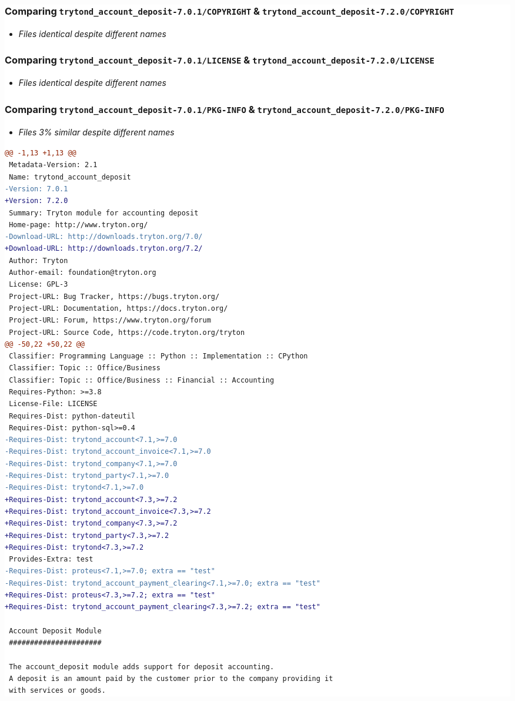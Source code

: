 ### Comparing `trytond_account_deposit-7.0.1/COPYRIGHT` & `trytond_account_deposit-7.2.0/COPYRIGHT`

 * *Files identical despite different names*

### Comparing `trytond_account_deposit-7.0.1/LICENSE` & `trytond_account_deposit-7.2.0/LICENSE`

 * *Files identical despite different names*

### Comparing `trytond_account_deposit-7.0.1/PKG-INFO` & `trytond_account_deposit-7.2.0/PKG-INFO`

 * *Files 3% similar despite different names*

```diff
@@ -1,13 +1,13 @@
 Metadata-Version: 2.1
 Name: trytond_account_deposit
-Version: 7.0.1
+Version: 7.2.0
 Summary: Tryton module for accounting deposit
 Home-page: http://www.tryton.org/
-Download-URL: http://downloads.tryton.org/7.0/
+Download-URL: http://downloads.tryton.org/7.2/
 Author: Tryton
 Author-email: foundation@tryton.org
 License: GPL-3
 Project-URL: Bug Tracker, https://bugs.tryton.org/
 Project-URL: Documentation, https://docs.tryton.org/
 Project-URL: Forum, https://www.tryton.org/forum
 Project-URL: Source Code, https://code.tryton.org/tryton
@@ -50,22 +50,22 @@
 Classifier: Programming Language :: Python :: Implementation :: CPython
 Classifier: Topic :: Office/Business
 Classifier: Topic :: Office/Business :: Financial :: Accounting
 Requires-Python: >=3.8
 License-File: LICENSE
 Requires-Dist: python-dateutil
 Requires-Dist: python-sql>=0.4
-Requires-Dist: trytond_account<7.1,>=7.0
-Requires-Dist: trytond_account_invoice<7.1,>=7.0
-Requires-Dist: trytond_company<7.1,>=7.0
-Requires-Dist: trytond_party<7.1,>=7.0
-Requires-Dist: trytond<7.1,>=7.0
+Requires-Dist: trytond_account<7.3,>=7.2
+Requires-Dist: trytond_account_invoice<7.3,>=7.2
+Requires-Dist: trytond_company<7.3,>=7.2
+Requires-Dist: trytond_party<7.3,>=7.2
+Requires-Dist: trytond<7.3,>=7.2
 Provides-Extra: test
-Requires-Dist: proteus<7.1,>=7.0; extra == "test"
-Requires-Dist: trytond_account_payment_clearing<7.1,>=7.0; extra == "test"
+Requires-Dist: proteus<7.3,>=7.2; extra == "test"
+Requires-Dist: trytond_account_payment_clearing<7.3,>=7.2; extra == "test"
 
 Account Deposit Module
 ######################
 
 The account_deposit module adds support for deposit accounting.
 A deposit is an amount paid by the customer prior to the company providing it
 with services or goods.
```

